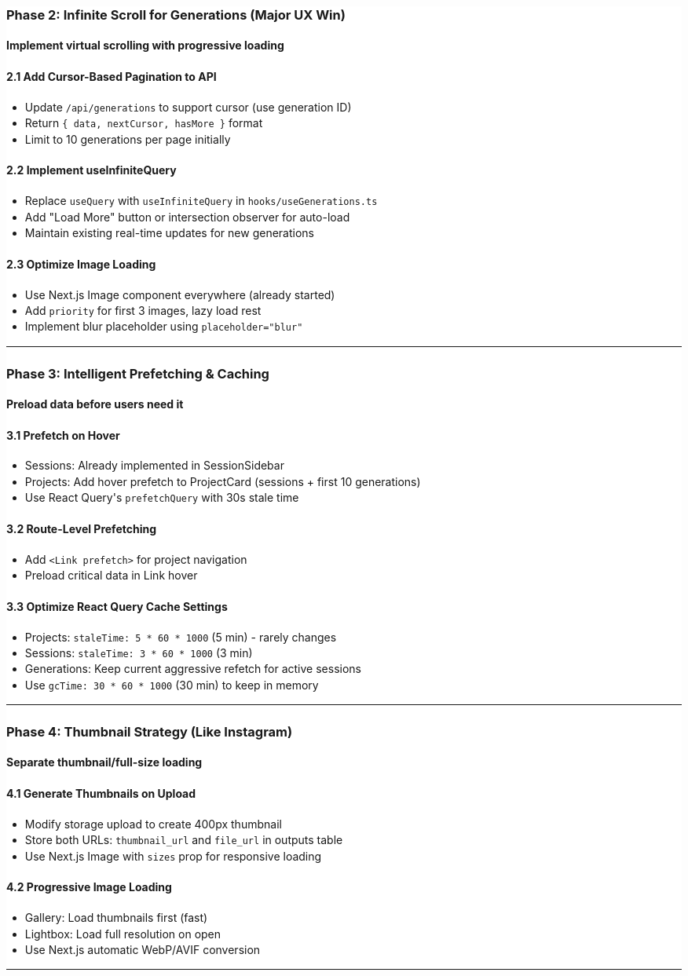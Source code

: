 
### Phase 2: Infinite Scroll for Generations (Major UX Win)

**Implement virtual scrolling with progressive loading**

#### 2.1 Add Cursor-Based Pagination to API
- Update `/api/generations` to support cursor (use generation ID)
- Return `{ data, nextCursor, hasMore }` format
- Limit to 10 generations per page initially

#### 2.2 Implement useInfiniteQuery
- Replace `useQuery` with `useInfiniteQuery` in `hooks/useGenerations.ts`
- Add "Load More" button or intersection observer for auto-load
- Maintain existing real-time updates for new generations

#### 2.3 Optimize Image Loading
- Use Next.js Image component everywhere (already started)
- Add `priority` for first 3 images, lazy load rest
- Implement blur placeholder using `placeholder="blur"`

---

### Phase 3: Intelligent Prefetching & Caching

**Preload data before users need it**

#### 3.1 Prefetch on Hover
- Sessions: Already implemented in SessionSidebar
- Projects: Add hover prefetch to ProjectCard (sessions + first 10 generations)
- Use React Query's `prefetchQuery` with 30s stale time

#### 3.2 Route-Level Prefetching
- Add `<Link prefetch>` for project navigation
- Preload critical data in Link hover

#### 3.3 Optimize React Query Cache Settings
- Projects: `staleTime: 5 * 60 * 1000` (5 min) - rarely changes
- Sessions: `staleTime: 3 * 60 * 1000` (3 min)
- Generations: Keep current aggressive refetch for active sessions
- Use `gcTime: 30 * 60 * 1000` (30 min) to keep in memory

---

### Phase 4: Thumbnail Strategy (Like Instagram)

**Separate thumbnail/full-size loading**

#### 4.1 Generate Thumbnails on Upload
- Modify storage upload to create 400px thumbnail
- Store both URLs: `thumbnail_url` and `file_url` in outputs table
- Use Next.js Image with `sizes` prop for responsive loading

#### 4.2 Progressive Image Loading
- Gallery: Load thumbnails first (fast)
- Lightbox: Load full resolution on open
- Use Next.js automatic WebP/AVIF conversion

---